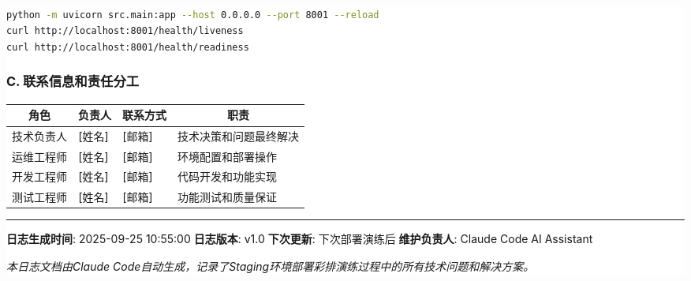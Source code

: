 ```bash
python -m uvicorn src.main:app --host 0.0.0.0 --port 8001 --reload
curl http://localhost:8001/health/liveness
curl http://localhost:8001/health/readiness
```

### C. 联系信息和责任分工

| 角色 | 负责人 | 联系方式 | 职责 |
|------|--------|----------|------|
| 技术负责人 | [姓名] | [邮箱] | 技术决策和问题最终解决 |
| 运维工程师 | [姓名] | [邮箱] | 环境配置和部署操作 |
| 开发工程师 | [姓名] | [邮箱] | 代码开发和功能实现 |
| 测试工程师 | [姓名] | [邮箱] | 功能测试和质量保证 |

---

**日志生成时间**: 2025-09-25 10:55:00
**日志版本**: v1.0
**下次更新**: 下次部署演练后
**维护负责人**: Claude Code AI Assistant

*本日志文档由Claude Code自动生成，记录了Staging环境部署彩排演练过程中的所有技术问题和解决方案。*
